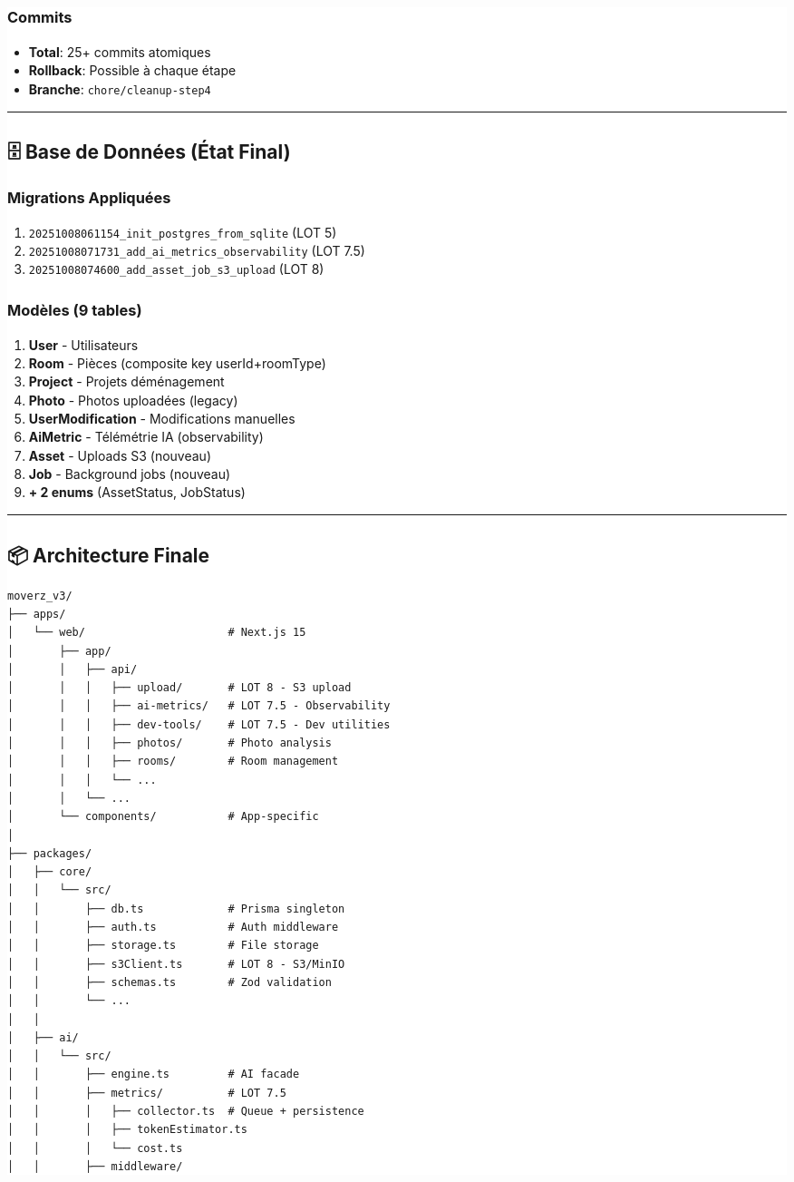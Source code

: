 ### Commits
- **Total**: 25+ commits atomiques
- **Rollback**: Possible à chaque étape
- **Branche**: `chore/cleanup-step4`

---

## 🗄️ Base de Données (État Final)

### Migrations Appliquées
1. `20251008061154_init_postgres_from_sqlite` (LOT 5)
2. `20251008071731_add_ai_metrics_observability` (LOT 7.5)
3. `20251008074600_add_asset_job_s3_upload` (LOT 8)

### Modèles (9 tables)
1. **User** - Utilisateurs
2. **Room** - Pièces (composite key userId+roomType)
3. **Project** - Projets déménagement
4. **Photo** - Photos uploadées (legacy)
5. **UserModification** - Modifications manuelles
6. **AiMetric** - Télémétrie IA (observability)
7. **Asset** - Uploads S3 (nouveau)
8. **Job** - Background jobs (nouveau)
9. **+ 2 enums** (AssetStatus, JobStatus)

---

## 📦 Architecture Finale

```
moverz_v3/
├── apps/
│   └── web/                      # Next.js 15
│       ├── app/
│       │   ├── api/
│       │   │   ├── upload/       # LOT 8 - S3 upload
│       │   │   ├── ai-metrics/   # LOT 7.5 - Observability
│       │   │   ├── dev-tools/    # LOT 7.5 - Dev utilities
│       │   │   ├── photos/       # Photo analysis
│       │   │   ├── rooms/        # Room management
│       │   │   └── ...
│       │   └── ...
│       └── components/           # App-specific
│
├── packages/
│   ├── core/
│   │   └── src/
│   │       ├── db.ts             # Prisma singleton
│   │       ├── auth.ts           # Auth middleware
│   │       ├── storage.ts        # File storage
│   │       ├── s3Client.ts       # LOT 8 - S3/MinIO
│   │       ├── schemas.ts        # Zod validation
│   │       └── ...
│   │
│   ├── ai/
│   │   └── src/
│   │       ├── engine.ts         # AI facade
│   │       ├── metrics/          # LOT 7.5
│   │       │   ├── collector.ts  # Queue + persistence
│   │       │   ├── tokenEstimator.ts
│   │       │   └── cost.ts
│   │       ├── middleware/
```